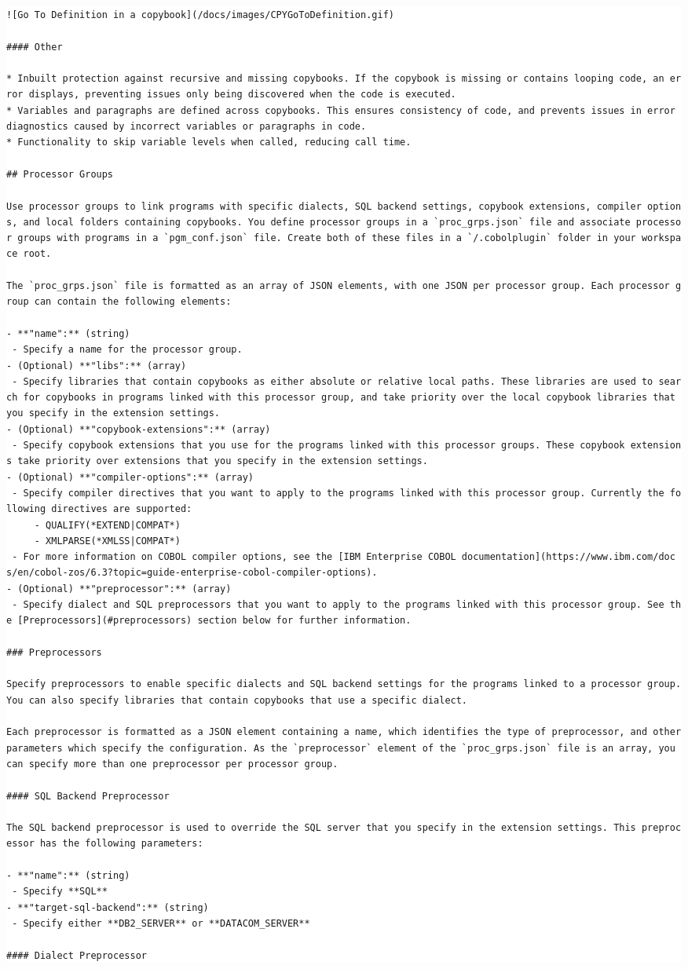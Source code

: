    ```
![Go To Definition in a copybook](/docs/images/CPYGoToDefinition.gif)

#### Other

* Inbuilt protection against recursive and missing copybooks. If the copybook is missing or contains looping code, an error displays, preventing issues only being discovered when the code is executed.
* Variables and paragraphs are defined across copybooks. This ensures consistency of code, and prevents issues in error diagnostics caused by incorrect variables or paragraphs in code.
* Functionality to skip variable levels when called, reducing call time.

## Processor Groups

Use processor groups to link programs with specific dialects, SQL backend settings, copybook extensions, compiler options, and local folders containing copybooks. You define processor groups in a `proc_grps.json` file and associate processor groups with programs in a `pgm_conf.json` file. Create both of these files in a `/.cobolplugin` folder in your workspace root.

The `proc_grps.json` file is formatted as an array of JSON elements, with one JSON per processor group. Each processor group can contain the following elements:

- **"name":** (string)  
    - Specify a name for the processor group.
- (Optional) **"libs":** (array)  
    - Specify libraries that contain copybooks as either absolute or relative local paths. These libraries are used to search for copybooks in programs linked with this processor group, and take priority over the local copybook libraries that you specify in the extension settings.
- (Optional) **"copybook-extensions":** (array)  
    - Specify copybook extensions that you use for the programs linked with this processor groups. These copybook extensions take priority over extensions that you specify in the extension settings.
- (Optional) **"compiler-options":** (array)  
    - Specify compiler directives that you want to apply to the programs linked with this processor group. Currently the following directives are supported:
        - QUALIFY(*EXTEND|COMPAT*)
		- XMLPARSE(*XMLSS|COMPAT*)
	- For more information on COBOL compiler options, see the [IBM Enterprise COBOL documentation](https://www.ibm.com/docs/en/cobol-zos/6.3?topic=guide-enterprise-cobol-compiler-options).
- (Optional) **"preprocessor":** (array)
	- Specify dialect and SQL preprocessors that you want to apply to the programs linked with this processor group. See the [Preprocessors](#preprocessors) section below for further information.

### Preprocessors

Specify preprocessors to enable specific dialects and SQL backend settings for the programs linked to a processor group. You can also specify libraries that contain copybooks that use a specific dialect.

Each preprocessor is formatted as a JSON element containing a name, which identifies the type of preprocessor, and other parameters which specify the configuration. As the `preprocessor` element of the `proc_grps.json` file is an array, you can specify more than one preprocessor per processor group.

#### SQL Backend Preprocessor

The SQL backend preprocessor is used to override the SQL server that you specify in the extension settings. This preprocessor has the following parameters:

- **"name":** (string)
    - Specify **SQL**
- **"target-sql-backend":** (string)
    - Specify either **DB2_SERVER** or **DATACOM_SERVER**
	
#### Dialect Preprocessor
   ```